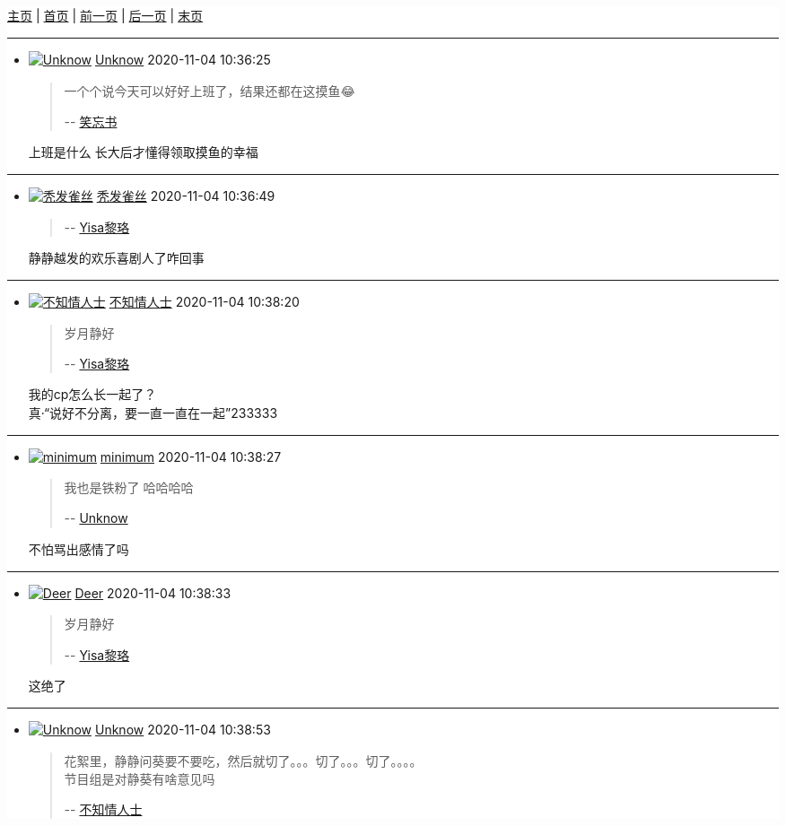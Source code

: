 
[主页](./main.md "main.md") | [首页](./comments1-100.md "comments1-100.md") | [前一页](./comments5101-5200.md "comments5101-5200.md") | [后一页](./comments5301-5400.md "comments5301-5400.md") | [末页](./comments7601-7700.md "comments7601-7700.md")  

---
* [![Unknow](https://img9.doubanio.com/icon/u219306324-4.jpg)](https://www.douban.com/people/219306324/)    [Unknow](https://www.douban.com/people/219306324/)    2020-11-04 10:36:25  
  >一个个说今天可以好好上班了，结果还都在这摸鱼😂  
  >
  >-- [笑忘书](https://www.douban.com/people/40401623/)  
  
  上班是什么 长大后才懂得领取摸鱼的幸福  
---
* [![秃发雀丝](https://img9.doubanio.com/icon/u3984012-5.jpg)](https://www.douban.com/people/3984012/)    [秃发雀丝](https://www.douban.com/people/3984012/)    2020-11-04 10:36:49  
  >  
  >
  >-- [Yisa黎珞](https://www.douban.com/people/217273308/)  
  
  静静越发的欢乐喜剧人了咋回事  
---
* [![不知情人士](https://img1.doubanio.com/icon/u4105709-27.jpg)](https://www.douban.com/people/yiyimemory/)    [不知情人士](https://www.douban.com/people/yiyimemory/)    2020-11-04 10:38:20  
  >岁月静好  
  >
  >-- [Yisa黎珞](https://www.douban.com/people/217273308/)  
  
  我的cp怎么长一起了？  
  真·“说好不分离，要一直一直在一起”233333  
---
* [![minimum](https://img3.doubanio.com/icon/u218236166-1.jpg)](https://www.douban.com/people/218236166/)    [minimum](https://www.douban.com/people/218236166/)    2020-11-04 10:38:27  
  >我也是铁粉了 哈哈哈哈  
  >
  >-- [Unknow](https://www.douban.com/people/219306324/)  
  
  不怕骂出感情了吗  
---
* [![Deer](https://img9.doubanio.com/icon/u219325210-6.jpg)](https://www.douban.com/people/219325210/)    [Deer](https://www.douban.com/people/219325210/)    2020-11-04 10:38:33  
  >岁月静好  
  >
  >-- [Yisa黎珞](https://www.douban.com/people/217273308/)  
  
  这绝了  
---
* [![Unknow](https://img9.doubanio.com/icon/u219306324-4.jpg)](https://www.douban.com/people/219306324/)    [Unknow](https://www.douban.com/people/219306324/)    2020-11-04 10:38:53  
  >花絮里，静静问葵要不要吃，然后就切了。。。切了。。。切了。。。。  
  >节目组是对静葵有啥意见吗  
  >
  >-- [不知情人士](https://www.douban.com/people/yiyimemory/)  
  